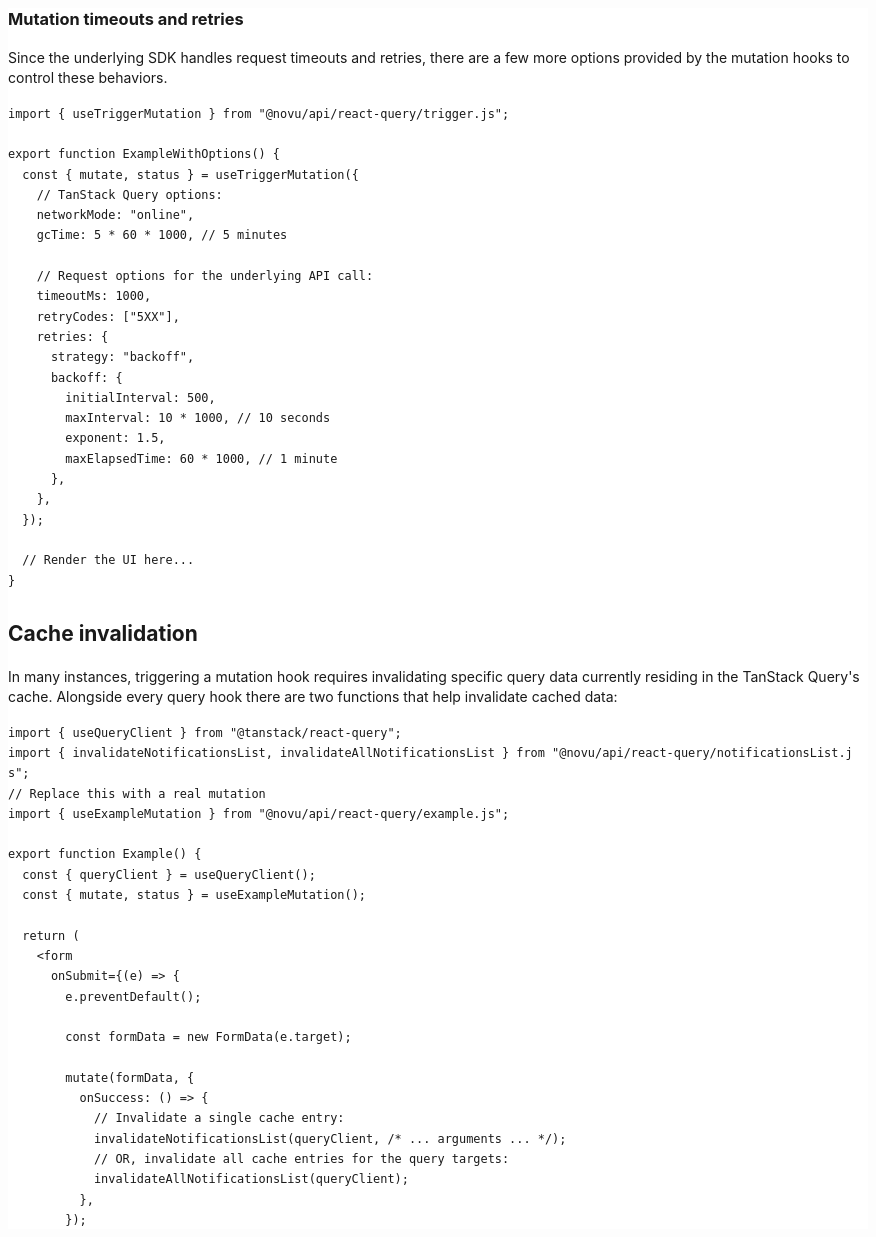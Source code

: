 ### Mutation timeouts and retries

Since the underlying SDK handles request timeouts and retries, there are a few
more options provided by the mutation hooks to control these behaviors.

```tsx
import { useTriggerMutation } from "@novu/api/react-query/trigger.js";

export function ExampleWithOptions() {
  const { mutate, status } = useTriggerMutation({
    // TanStack Query options:
    networkMode: "online",
    gcTime: 5 * 60 * 1000, // 5 minutes

    // Request options for the underlying API call:
    timeoutMs: 1000,
    retryCodes: ["5XX"],
    retries: {
      strategy: "backoff",
      backoff: {
        initialInterval: 500,
        maxInterval: 10 * 1000, // 10 seconds
        exponent: 1.5,
        maxElapsedTime: 60 * 1000, // 1 minute
      },
    },
  });

  // Render the UI here...
}
```


## Cache invalidation

In many instances, triggering a mutation hook requires invalidating specific
query data currently residing in the TanStack Query's cache. Alongside every
query hook there are two functions that help invalidate cached data:

```tsx
import { useQueryClient } from "@tanstack/react-query";
import { invalidateNotificationsList, invalidateAllNotificationsList } from "@novu/api/react-query/notificationsList.js";
// Replace this with a real mutation
import { useExampleMutation } from "@novu/api/react-query/example.js";

export function Example() {
  const { queryClient } = useQueryClient();
  const { mutate, status } = useExampleMutation();

  return (
    <form
      onSubmit={(e) => {
        e.preventDefault();

        const formData = new FormData(e.target);

        mutate(formData, {
          onSuccess: () => {
            // Invalidate a single cache entry:
            invalidateNotificationsList(queryClient, /* ... arguments ... */);
            // OR, invalidate all cache entries for the query targets:
            invalidateAllNotificationsList(queryClient);
          },
        });
```

[use-query]: https://tanstack.com/query/v5/docs/framework/react/reference/useQuery
[use-mutation]: https://tanstack.com/query/v5/docs/framework/react/reference/useMutation
[rq]: https://tanstack.com/query/v5/docs/framework/react/overview